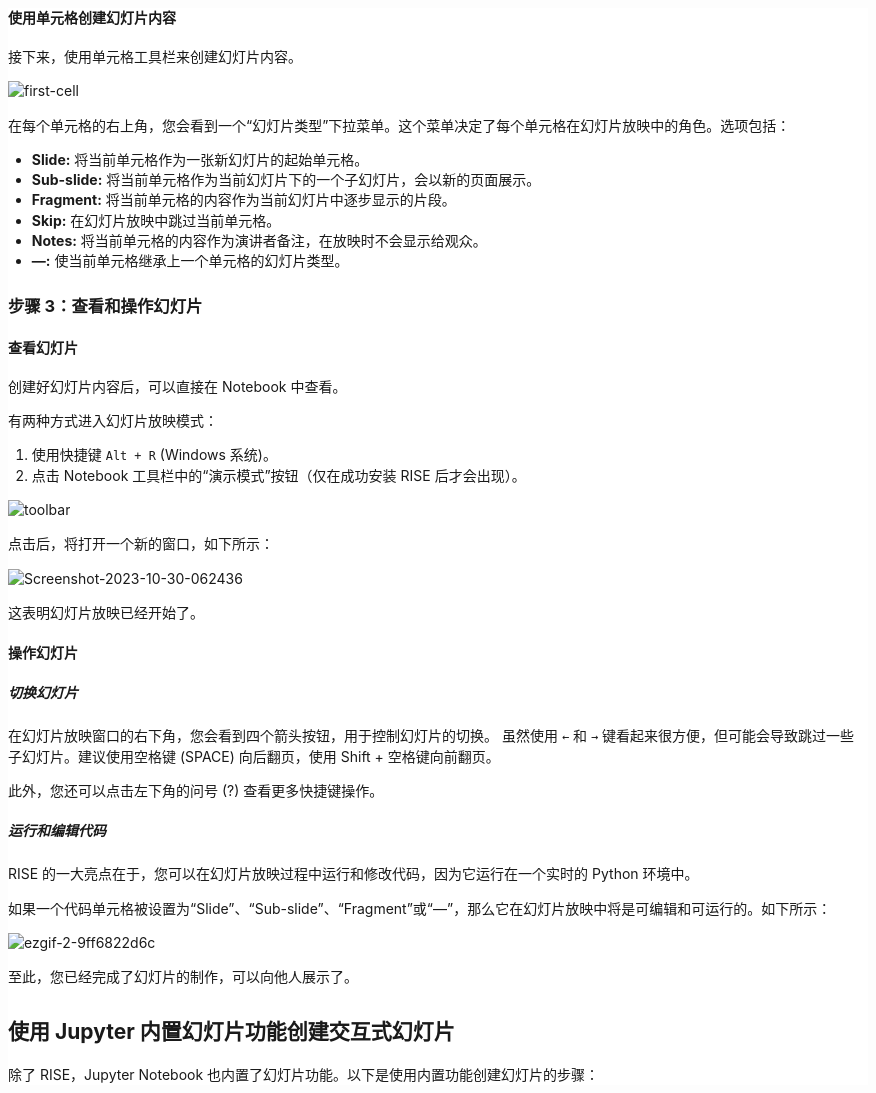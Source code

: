 #### 使用单元格创建幻灯片内容

接下来，使用单元格工具栏来创建幻灯片内容。

![first-cell](https://media.geeksforgeeks.org/wp-content/uploads/20231005162445/first-cell.webp)

在每个单元格的右上角，您会看到一个“幻灯片类型”下拉菜单。这个菜单决定了每个单元格在幻灯片放映中的角色。选项包括：

* **Slide:**  将当前单元格作为一张新幻灯片的起始单元格。
* **Sub-slide:** 将当前单元格作为当前幻灯片下的一个子幻灯片，会以新的页面展示。
* **Fragment:** 将当前单元格的内容作为当前幻灯片中逐步显示的片段。
* **Skip:**  在幻灯片放映中跳过当前单元格。
* **Notes:** 将当前单元格的内容作为演讲者备注，在放映时不会显示给观众。
* **—:**  使当前单元格继承上一个单元格的幻灯片类型。

### 步骤 3：查看和操作幻灯片

#### 查看幻灯片

创建好幻灯片内容后，可以直接在 Notebook 中查看。

有两种方式进入幻灯片放映模式：

1. 使用快捷键 `Alt + R` (Windows 系统)。
2. 点击 Notebook 工具栏中的“演示模式”按钮（仅在成功安装 RISE 后才会出现）。

![toolbar](https://media.geeksforgeeks.org/wp-content/uploads/20230923210650/toolbar.PNG)

点击后，将打开一个新的窗口，如下所示：

![Screenshot-2023-10-30-062436](https://media.geeksforgeeks.org/wp-content/uploads/20231030122407/Screenshot-2023-10-30-062436.png)

这表明幻灯片放映已经开始了。

#### 操作幻灯片

##### 切换幻灯片

在幻灯片放映窗口的右下角，您会看到四个箭头按钮，用于控制幻灯片的切换。 虽然使用 `←` 和 `→` 键看起来很方便，但可能会导致跳过一些子幻灯片。建议使用空格键 (SPACE) 向后翻页，使用 Shift + 空格键向前翻页。

此外，您还可以点击左下角的问号 (?) 查看更多快捷键操作。

##### 运行和编辑代码

RISE 的一大亮点在于，您可以在幻灯片放映过程中运行和修改代码，因为它运行在一个实时的 Python 环境中。

如果一个代码单元格被设置为“Slide”、“Sub-slide”、“Fragment”或“—”，那么它在幻灯片放映中将是可编辑和可运行的。如下所示：

![ezgif-2-9ff6822d6c](https://media.geeksforgeeks.org/wp-content/uploads/20231030130045/ezgif-2-9ff6822d6c.gif)

至此，您已经完成了幻灯片的制作，可以向他人展示了。

## 使用 Jupyter 内置幻灯片功能创建交互式幻灯片

除了 RISE，Jupyter Notebook 也内置了幻灯片功能。以下是使用内置功能创建幻灯片的步骤：
